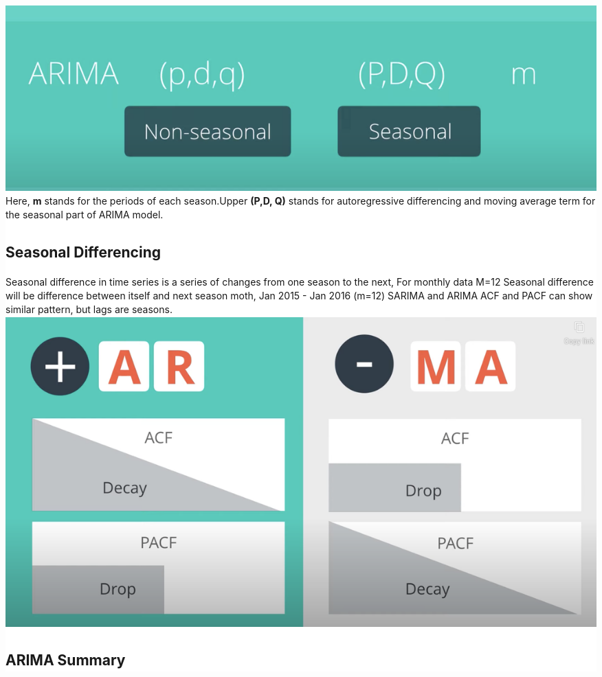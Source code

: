 ![](./media/31.png)
Here, **m** stands for the periods of each season.Upper **(P,D, Q)** stands for autoregressive differencing and moving
average term for the seasonal part of ARIMA model.

## Seasonal Differencing

Seasonal difference in time series is a series of changes from one season to the next, For monthly data M=12 Seasonal
difference will be difference between itself and next season moth, Jan 2015 - Jan 2016 (m=12)
SARIMA and ARIMA ACF and PACF can show similar pattern, but lags are seasons.
![](./media/32.png)

## ARIMA Summary
